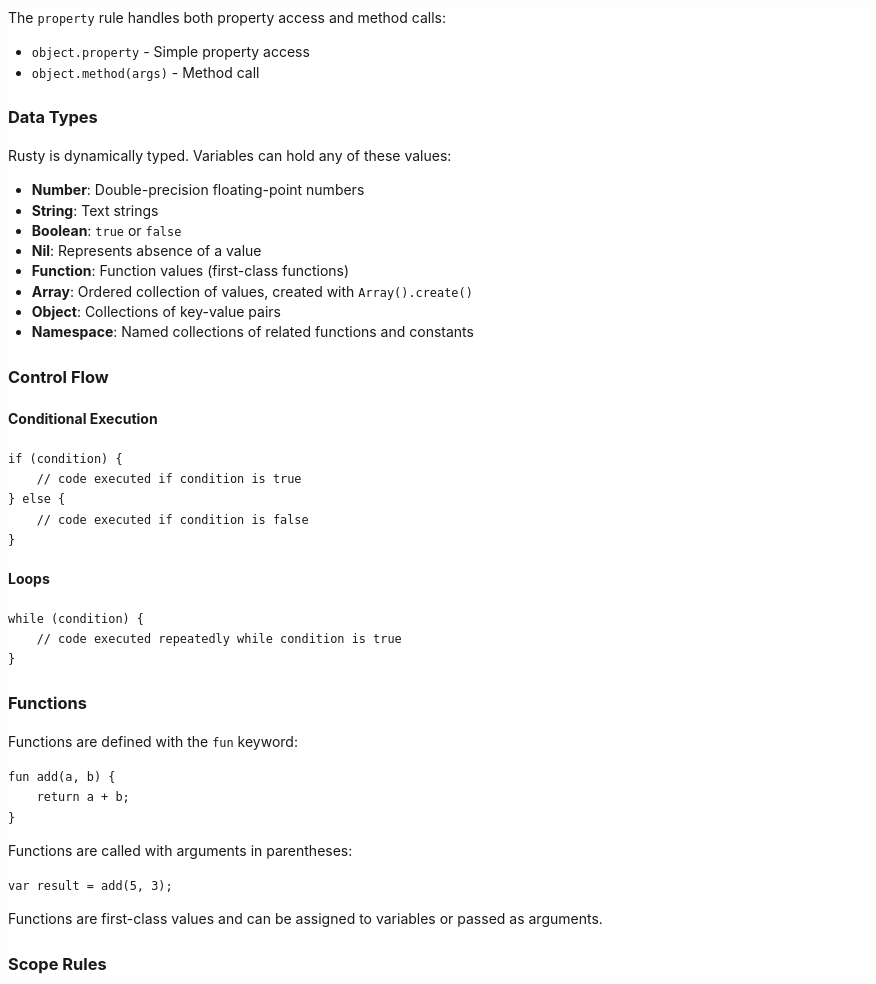 The `property` rule handles both property access and method calls:
- `object.property` - Simple property access
- `object.method(args)` - Method call

### Data Types

Rusty is dynamically typed. Variables can hold any of these values:

- **Number**: Double-precision floating-point numbers
- **String**: Text strings
- **Boolean**: `true` or `false`
- **Nil**: Represents absence of a value
- **Function**: Function values (first-class functions)
- **Array**: Ordered collection of values, created with `Array().create()`
- **Object**: Collections of key-value pairs
- **Namespace**: Named collections of related functions and constants

### Control Flow

#### Conditional Execution

```rusty
if (condition) {
    // code executed if condition is true
} else {
    // code executed if condition is false
}
```

#### Loops

```rusty
while (condition) {
    // code executed repeatedly while condition is true
}
```

### Functions

Functions are defined with the `fun` keyword:

```rusty
fun add(a, b) {
    return a + b;
}
```

Functions are called with arguments in parentheses:

```rusty
var result = add(5, 3);
```

Functions are first-class values and can be assigned to variables or passed as arguments.

### Scope Rules
